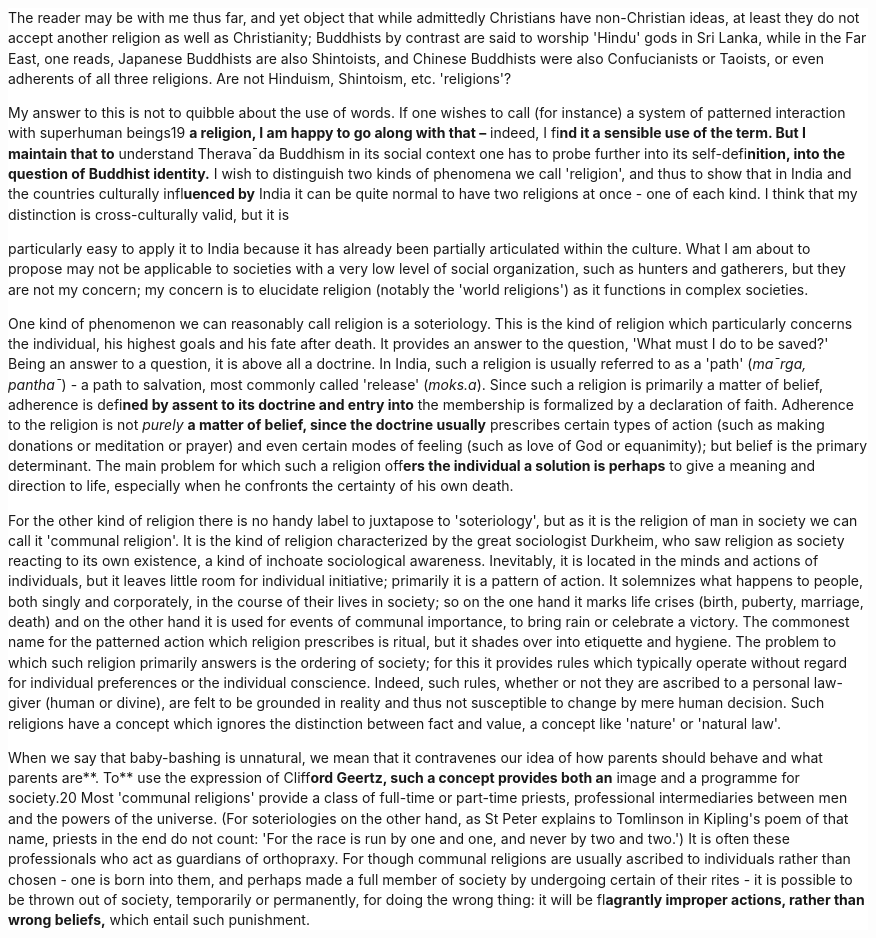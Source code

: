 The reader may be with me thus far, and yet object that while admittedly Christians have non-Christian ideas, at least they do not accept another religion as well as Christianity; Buddhists by contrast are said to worship 'Hindu' gods in Sri Lanka, while in the Far East, one reads, Japanese Buddhists are also Shintoists, and Chinese Buddhists were also Confucianists or Taoists, or even adherents of all three religions. Are not Hinduism, Shintoism, etc. 'religions'?

My answer to this is not to quibble about the use of words. If one wishes to call (for instance) a system of patterned interaction with superhuman beings19 **a religion, I am happy to go along with that –**
indeed, I fi**nd it a sensible use of the term. But I maintain that to**
understand Therava¯da Buddhism in its social context one has to probe further into its self-defi**nition, into the question of Buddhist identity.**
I wish to distinguish two kinds of phenomena we call 'religion', and thus to show that in India and the countries culturally infl**uenced by**
India it can be quite normal to have two religions at once - one of each kind. I think that my distinction is cross-culturally valid, but it is

particularly easy to apply it to India because it has already been partially articulated within the culture. What I am about to propose may not be applicable to societies with a very low level of social organization, such as hunters and gatherers, but they are not my concern; my concern is to elucidate religion (notably the 'world religions') as it functions in complex societies.

One kind of phenomenon we can reasonably call religion is a soteriology. This is the kind of religion which particularly concerns the individual, his highest goals and his fate after death. It provides an answer to the question, 'What must I do to be saved?' Being an answer to a question, it is above all a doctrine. In India, such a religion is usually referred to as a 'path' (*ma¯rga, pantha¯*) - a path to salvation, most commonly called 'release' (*moks.a*). Since such a religion is primarily a matter of belief, adherence is defi**ned by assent to its doctrine and entry into**
the membership is formalized by a declaration of faith. Adherence to the religion is not *purely* **a matter of belief, since the doctrine usually**
prescribes certain types of action (such as making donations or meditation or prayer) and even certain modes of feeling (such as love of God or equanimity); but belief is the primary determinant. The main problem for which such a religion off**ers the individual a solution is perhaps**
to give a meaning and direction to life, especially when he confronts the certainty of his own death.

For the other kind of religion there is no handy label to juxtapose to
'soteriology', but as it is the religion of man in society we can call it 'communal religion'. It is the kind of religion characterized by the great sociologist Durkheim, who saw religion as society reacting to its own existence, a kind of inchoate sociological awareness. Inevitably, it is located in the minds and actions of individuals, but it leaves little room for individual initiative; primarily it is a pattern of action. It solemnizes what happens to people, both singly and corporately, in the course of their lives in society; so on the one hand it marks life crises (birth, puberty, marriage, death) and on the other hand it is used for events of communal importance, to bring rain or celebrate a victory. The commonest name for the patterned action which religion prescribes is ritual, but it shades over into etiquette and hygiene. The problem to which such religion primarily answers is the ordering of society; for this it provides rules which typically operate without regard for individual preferences or the individual conscience. Indeed, such rules, whether or not they are ascribed to a personal law-giver (human or divine), are felt to be grounded in reality and thus not susceptible to change by mere human decision. Such religions have a concept which ignores the distinction between fact and value, a concept like 'nature' or 'natural law'.

When we say that baby-bashing is unnatural, we mean that it contravenes our idea of how parents should behave and what parents are**. To**
use the expression of Cliff**ord Geertz, such a concept provides both an**
image and a programme for society.20 Most 'communal religions' provide a class of full-time or part-time priests, professional intermediaries between men and the powers of the universe. (For soteriologies on the other hand, as St Peter explains to Tomlinson in Kipling's poem of that name, priests in the end do not count: 'For the race is run by one and one, and never by two and two.') It is often these professionals who act as guardians of orthopraxy. For though communal religions are usually ascribed to individuals rather than chosen - one is born into them, and perhaps made a full member of society by undergoing certain of their rites - it is possible to be thrown out of society, temporarily or permanently, for doing the wrong thing: it will be fl**agrantly improper actions, rather than wrong beliefs,**
which entail such punishment.

